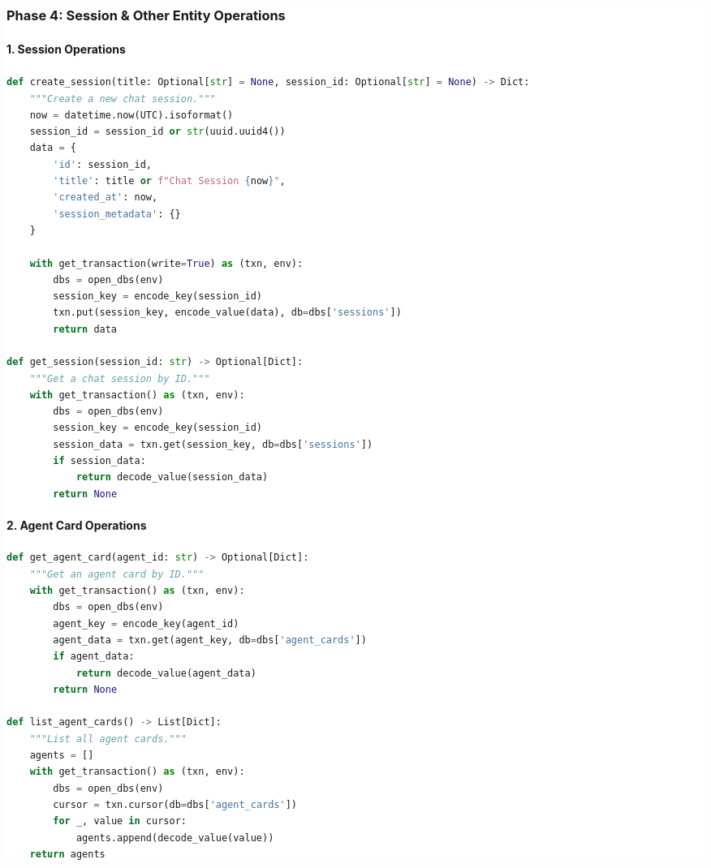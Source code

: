 ### Phase 4: Session & Other Entity Operations

#### 1. Session Operations
```python
def create_session(title: Optional[str] = None, session_id: Optional[str] = None) -> Dict:
    """Create a new chat session."""
    now = datetime.now(UTC).isoformat()
    session_id = session_id or str(uuid.uuid4())
    data = {
        'id': session_id,
        'title': title or f"Chat Session {now}",
        'created_at': now,
        'session_metadata': {}
    }
    
    with get_transaction(write=True) as (txn, env):
        dbs = open_dbs(env)
        session_key = encode_key(session_id)
        txn.put(session_key, encode_value(data), db=dbs['sessions'])
        return data

def get_session(session_id: str) -> Optional[Dict]:
    """Get a chat session by ID."""
    with get_transaction() as (txn, env):
        dbs = open_dbs(env)
        session_key = encode_key(session_id)
        session_data = txn.get(session_key, db=dbs['sessions'])
        if session_data:
            return decode_value(session_data)
        return None
```

#### 2. Agent Card Operations
```python
def get_agent_card(agent_id: str) -> Optional[Dict]:
    """Get an agent card by ID."""
    with get_transaction() as (txn, env):
        dbs = open_dbs(env)
        agent_key = encode_key(agent_id)
        agent_data = txn.get(agent_key, db=dbs['agent_cards'])
        if agent_data:
            return decode_value(agent_data)
        return None

def list_agent_cards() -> List[Dict]:
    """List all agent cards."""
    agents = []
    with get_transaction() as (txn, env):
        dbs = open_dbs(env)
        cursor = txn.cursor(db=dbs['agent_cards'])
        for _, value in cursor:
            agents.append(decode_value(value))
    return agents
```
